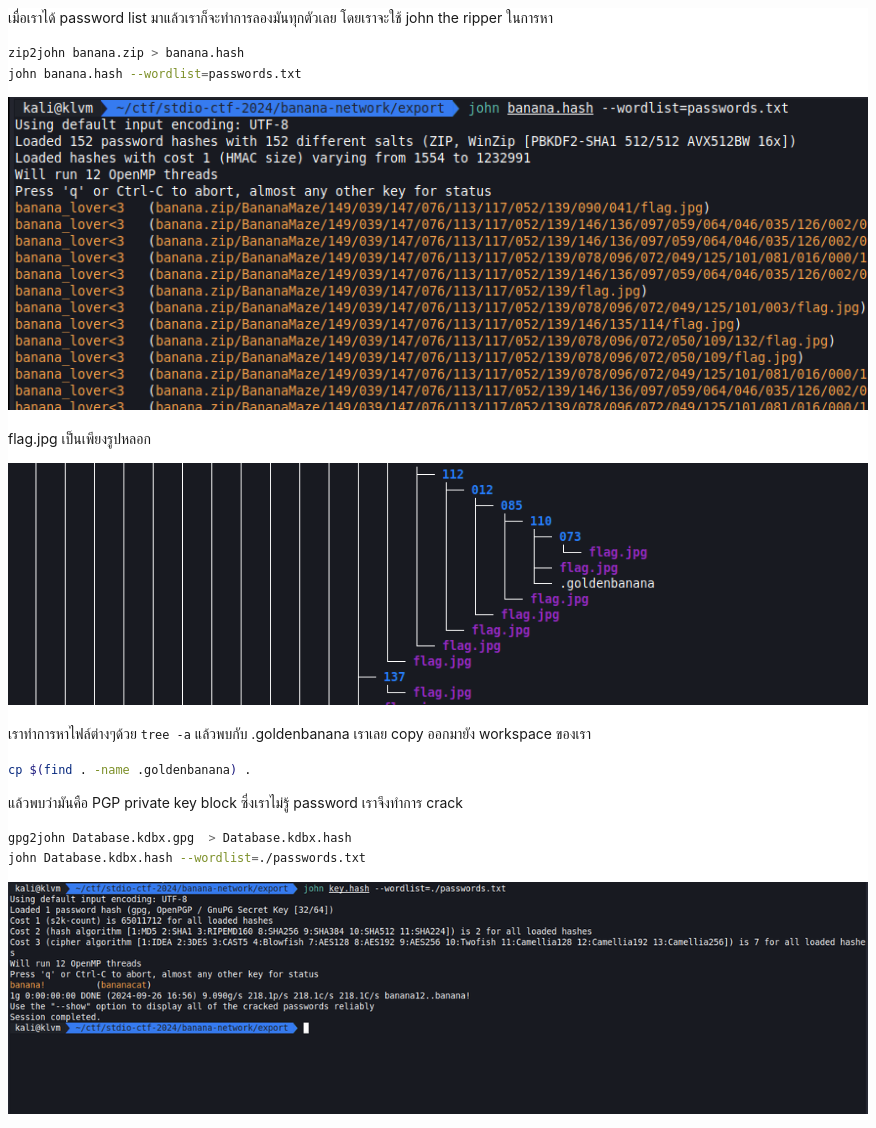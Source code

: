 เมื่อเราได้ password list มาแล้วเราก็จะทำการลองมันทุกตัวเลย โดยเราจะใช้ john the ripper ในการหา

```sh
zip2john banana.zip > banana.hash
john banana.hash --wordlist=passwords.txt
```

![5-1-13.png](./images/5-1-13.png)

flag.jpg เป็นเพียงรูปหลอก

![5-1-14.png](./images/5-1-14.png)

เราทำการหาไฟล์ต่างๆด้วย `tree -a` แล้วพบกับ .goldenbanana เราเลย copy ออกมายัง workspace ของเรา

```sh
cp $(find . -name .goldenbanana) .
```

แล้วพบว่ามันคือ PGP private key block ซึ่งเราไม่รู้ password เราจึงทำการ crack

```sh
gpg2john Database.kdbx.gpg  > Database.kdbx.hash
john Database.kdbx.hash --wordlist=./passwords.txt
```

![5-1-15.png](./images/5-1-15.png)
